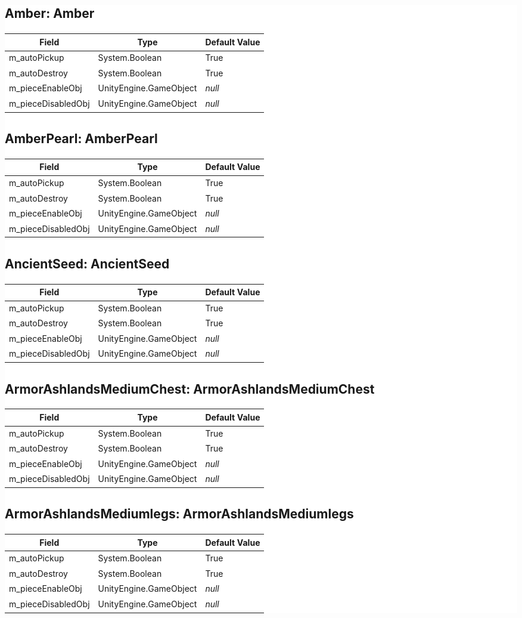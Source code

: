 ## Amber: Amber

|Field|Type|Default Value|
|-----|----|-------------|
|m_autoPickup|System.Boolean|True|
|m_autoDestroy|System.Boolean|True|
|m_pieceEnableObj|UnityEngine.GameObject|*null*|
|m_pieceDisabledObj|UnityEngine.GameObject|*null*|

## AmberPearl: AmberPearl

|Field|Type|Default Value|
|-----|----|-------------|
|m_autoPickup|System.Boolean|True|
|m_autoDestroy|System.Boolean|True|
|m_pieceEnableObj|UnityEngine.GameObject|*null*|
|m_pieceDisabledObj|UnityEngine.GameObject|*null*|

## AncientSeed: AncientSeed

|Field|Type|Default Value|
|-----|----|-------------|
|m_autoPickup|System.Boolean|True|
|m_autoDestroy|System.Boolean|True|
|m_pieceEnableObj|UnityEngine.GameObject|*null*|
|m_pieceDisabledObj|UnityEngine.GameObject|*null*|

## ArmorAshlandsMediumChest: ArmorAshlandsMediumChest

|Field|Type|Default Value|
|-----|----|-------------|
|m_autoPickup|System.Boolean|True|
|m_autoDestroy|System.Boolean|True|
|m_pieceEnableObj|UnityEngine.GameObject|*null*|
|m_pieceDisabledObj|UnityEngine.GameObject|*null*|

## ArmorAshlandsMediumlegs: ArmorAshlandsMediumlegs

|Field|Type|Default Value|
|-----|----|-------------|
|m_autoPickup|System.Boolean|True|
|m_autoDestroy|System.Boolean|True|
|m_pieceEnableObj|UnityEngine.GameObject|*null*|
|m_pieceDisabledObj|UnityEngine.GameObject|*null*|
